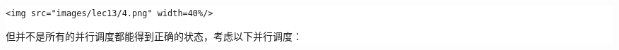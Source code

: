     <img src="images/lec13/4.png" width=40%/>
</div>

但并不是所有的并行调度都能得到正确的状态，考虑以下并行调度：

<div style="text-align: center">